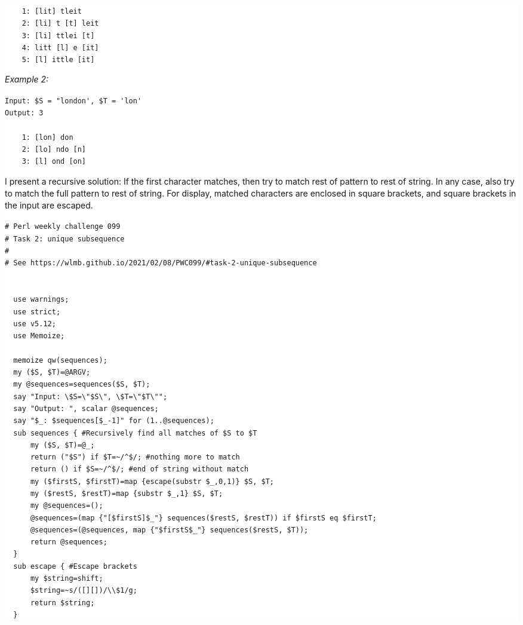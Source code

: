         1: [lit] tleit
        2: [li] t [t] leit
        3: [li] ttlei [t]
        4: litt [l] e [it]
        5: [l] ittle [it]

*Example 2:*

    Input: $S = "london', $T = 'lon'
    Output: 3

        1: [lon] don
        2: [lo] ndo [n]
        3: [l] ond [on]

I present a recursive solution: If the first character matches, then try to match rest of
pattern to rest of string. In any case, also try to match the full pattern
to rest of string. For display, matched characters are enclosed in
square brackets, and square brackets in the input are escaped.

    # Perl weekly challenge 099
    # Task 2: unique subsequence
    #
    # See https://wlmb.github.io/2021/02/08/PWC099/#task-2-unique-subsequence


      use warnings;
      use strict;
      use v5.12;
      use Memoize;

      memoize qw(sequences);
      my ($S, $T)=@ARGV;
      my @sequences=sequences($S, $T);
      say "Input: \$S=\"$S\", \$T=\"$T\"";
      say "Output: ", scalar @sequences;
      say "$_: $sequences[$_-1]" for (1..@sequences);
      sub sequences { #Recursively find all matches of $S to $T
          my ($S, $T)=@_;
          return ("$S") if $T=~/^$/; #nothing more to match
          return () if $S=~/^$/; #end of string without match
          my ($firstS, $firstT)=map {escape(substr $_,0,1)} $S, $T;
          my ($restS, $restT)=map {substr $_,1} $S, $T;
          my @sequences=();
          @sequences=(map {"[$firstS]$_"} sequences($restS, $restT)) if $firstS eq $firstT;
          @sequences=(@sequences, map {"$firstS$_"} sequences($restS, $T));
          return @sequences;
      }
      sub escape { #Escape brackets
          my $string=shift;
          $string=~s/([][])/\\$1/g;
          return $string;
      }
